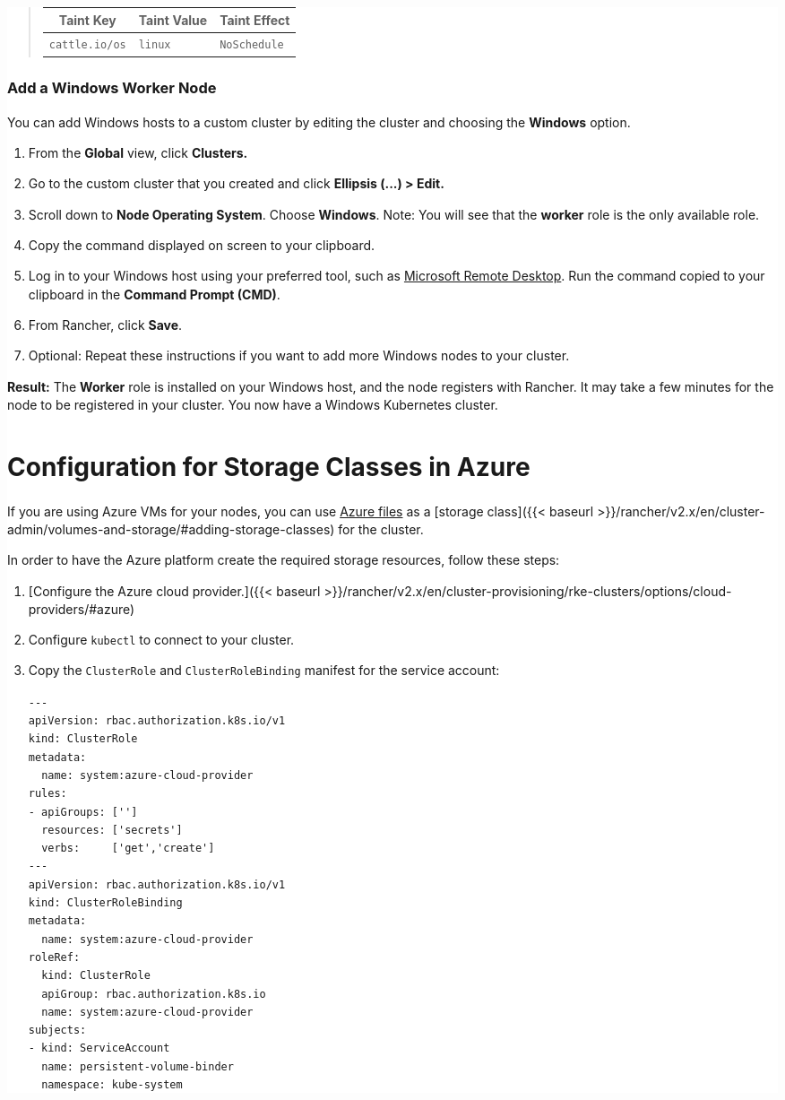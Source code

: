 > | Taint Key      | Taint Value | Taint Effect |
> | -------------- | ----------- | ------------ |
> | `cattle.io/os` | `linux`     | `NoSchedule` |

### Add a Windows Worker Node

You can add Windows hosts to a custom cluster by editing the cluster and choosing the **Windows** option.

1. From the **Global** view, click **Clusters.**

1. Go to the custom cluster that you created and click **Ellipsis (...) > Edit.**

1. Scroll down to **Node Operating System**. Choose **Windows**. Note: You will see that the **worker** role is the only available role.

1. Copy the command displayed on screen to your clipboard.

1. Log in to your Windows host using your preferred tool, such as [Microsoft Remote Desktop](https://docs.microsoft.com/en-us/windows-server/remote/remote-desktop-services/clients/remote-desktop-clients). Run the command copied to your clipboard in the **Command Prompt (CMD)**.

1. From Rancher, click **Save**.

1. Optional: Repeat these instructions if you want to add more Windows nodes to your cluster.

**Result:** The **Worker** role is installed on your Windows host, and the node registers with Rancher. It may take a few minutes for the node to be registered in your cluster. You now have a Windows Kubernetes cluster.

# Configuration for Storage Classes in Azure

If you are using Azure VMs for your nodes, you can use [Azure files](https://docs.microsoft.com/en-us/azure/aks/azure-files-dynamic-pv) as a [storage class]({{< baseurl >}}/rancher/v2.x/en/cluster-admin/volumes-and-storage/#adding-storage-classes) for the cluster.

In order to have the Azure platform create the required storage resources, follow these steps:

1.  [Configure the Azure cloud provider.]({{< baseurl >}}/rancher/v2.x/en/cluster-provisioning/rke-clusters/options/cloud-providers/#azure)

1.  Configure `kubectl` to connect to your cluster.

1.  Copy the `ClusterRole` and `ClusterRoleBinding` manifest for the service account:

        ---
        apiVersion: rbac.authorization.k8s.io/v1
        kind: ClusterRole
        metadata:
          name: system:azure-cloud-provider
        rules:
        - apiGroups: ['']
          resources: ['secrets']
          verbs:     ['get','create']
        ---
        apiVersion: rbac.authorization.k8s.io/v1
        kind: ClusterRoleBinding
        metadata:
          name: system:azure-cloud-provider
        roleRef:
          kind: ClusterRole
          apiGroup: rbac.authorization.k8s.io
          name: system:azure-cloud-provider
        subjects:
        - kind: ServiceAccount
          name: persistent-volume-binder
          namespace: kube-system
